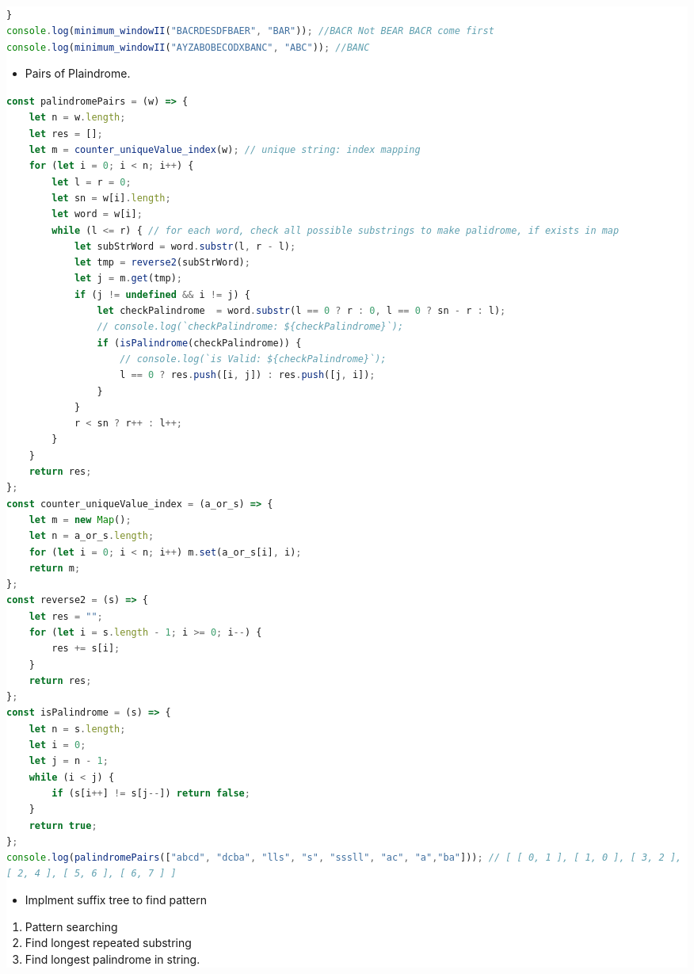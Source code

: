 ```javascript
}
console.log(minimum_windowII("BACRDESDFBAER", "BAR")); //BACR Not BEAR BACR come first
console.log(minimum_windowII("AYZABOBECODXBANC", "ABC")); //BANC

```

- Pairs of Plaindrome.

```javascript
const palindromePairs = (w) => {
    let n = w.length;
    let res = [];
    let m = counter_uniqueValue_index(w); // unique string: index mapping
    for (let i = 0; i < n; i++) {
        let l = r = 0;
        let sn = w[i].length;
        let word = w[i];
        while (l <= r) { // for each word, check all possible substrings to make palidrome, if exists in map
            let subStrWord = word.substr(l, r - l);
            let tmp = reverse2(subStrWord);
            let j = m.get(tmp);
            if (j != undefined && i != j) {
                let checkPalindrome  = word.substr(l == 0 ? r : 0, l == 0 ? sn - r : l);
                // console.log(`checkPalindrome: ${checkPalindrome}`);
                if (isPalindrome(checkPalindrome)) {
                    // console.log(`is Valid: ${checkPalindrome}`);
                    l == 0 ? res.push([i, j]) : res.push([j, i]);
                }
            }
            r < sn ? r++ : l++;
        }
    }
    return res;
};
const counter_uniqueValue_index = (a_or_s) => {
    let m = new Map();
    let n = a_or_s.length;
    for (let i = 0; i < n; i++) m.set(a_or_s[i], i);
    return m;
};
const reverse2 = (s) => {
    let res = "";
    for (let i = s.length - 1; i >= 0; i--) {
        res += s[i];
    }
    return res;
};
const isPalindrome = (s) => {
    let n = s.length;
    let i = 0;
    let j = n - 1;
    while (i < j) {
        if (s[i++] != s[j--]) return false;
    }
    return true;
};
console.log(palindromePairs(["abcd", "dcba", "lls", "s", "sssll", "ac", "a","ba"])); // [ [ 0, 1 ], [ 1, 0 ], [ 3, 2 ], [ 2, 4 ], [ 5, 6 ], [ 6, 7 ] ]
```
 - Implment suffix tree to find pattern
  1. Pattern searching
  2. Find longest repeated substring
  3. Find longest palindrome in string.